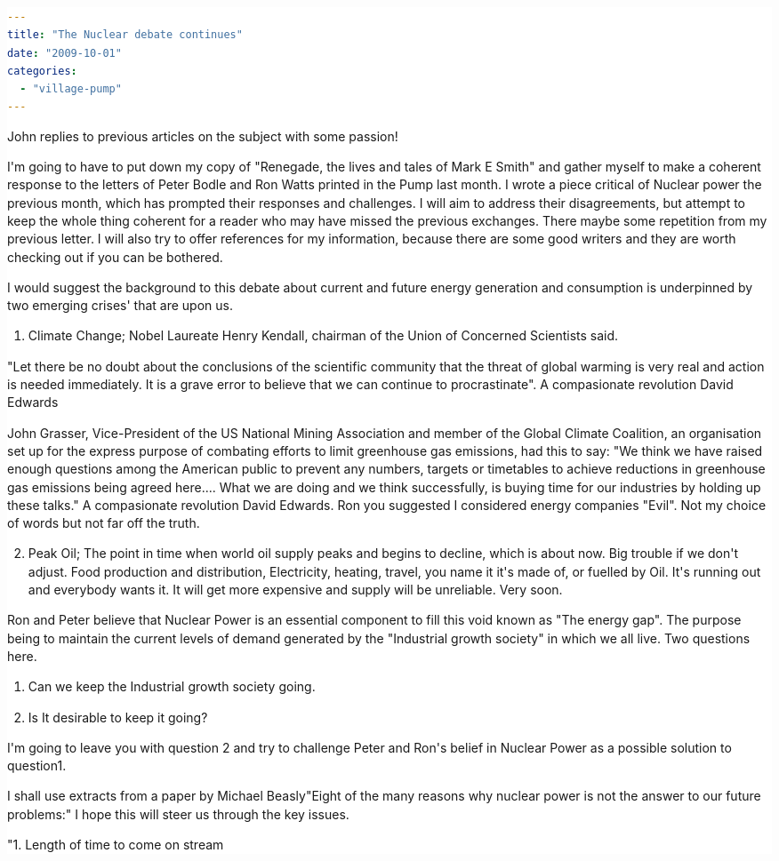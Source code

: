```yaml
---
title: "The Nuclear debate continues"
date: "2009-10-01"
categories: 
  - "village-pump"
---
```


John replies to previous articles on the subject with some passion!

I'm going to have to put down my copy of "Renegade, the lives and tales of Mark E Smith" and gather myself to make a coherent response to the letters of Peter Bodle and Ron Watts printed in the Pump last month. I wrote a piece critical of Nuclear power the previous month, which has prompted their responses and challenges. I will aim to address their disagreements, but attempt to keep the whole thing coherent for a reader who may have missed the previous exchanges. There maybe some repetition from my previous letter. I will also try to offer references for my information, because there are some good writers and they are worth checking out if you can be bothered.

I would suggest the background to this debate about current and future energy generation and consumption is underpinned by two emerging crises' that are upon us.

1) Climate Change; Nobel Laureate Henry Kendall, chairman of the Union of Concerned Scientists said.

"Let there be no doubt about the conclusions of the scientific community that the threat of global warming is very real and action is needed immediately. It is a grave error to believe that we can continue to procrastinate". A compasionate revolution David Edwards

John Grasser, Vice-President of the US National Mining Association and member of the Global Climate Coalition, an organisation set up for the express purpose of combating efforts to limit greenhouse gas emissions, had this to say: "We think we have raised enough questions among the American public to prevent any numbers, targets or timetables to achieve reductions in greenhouse gas emissions being agreed here.... What we are doing and we think successfully, is buying time for our industries by holding up these talks." A compasionate revolution David Edwards. Ron you suggested I considered energy companies "Evil". Not my choice of words but not far off the truth.

2) Peak Oil; The point in time when world oil supply peaks and begins to decline, which is about now. Big trouble if we don't adjust. Food production and distribution, Electricity, heating, travel, you name it it's made of, or fuelled by Oil. It's running out and everybody wants it. It will get more expensive and supply will be unreliable. Very soon.

Ron and Peter believe that Nuclear Power is an essential component to fill this void known as "The energy gap". The purpose being to maintain the current levels of demand generated by the "Industrial growth society" in which we all live. Two questions here.

1) Can we keep the Industrial growth society going.

2) Is It desirable to keep it going?

I'm going to leave you with question 2 and try to challenge Peter and Ron's belief in Nuclear Power as a possible solution to question1.

I shall use extracts from a paper by Michael Beasly"Eight of the many reasons why nuclear power is not the answer to our future problems:" I hope this will steer us through the key issues.

"1. Length of time to come on stream
